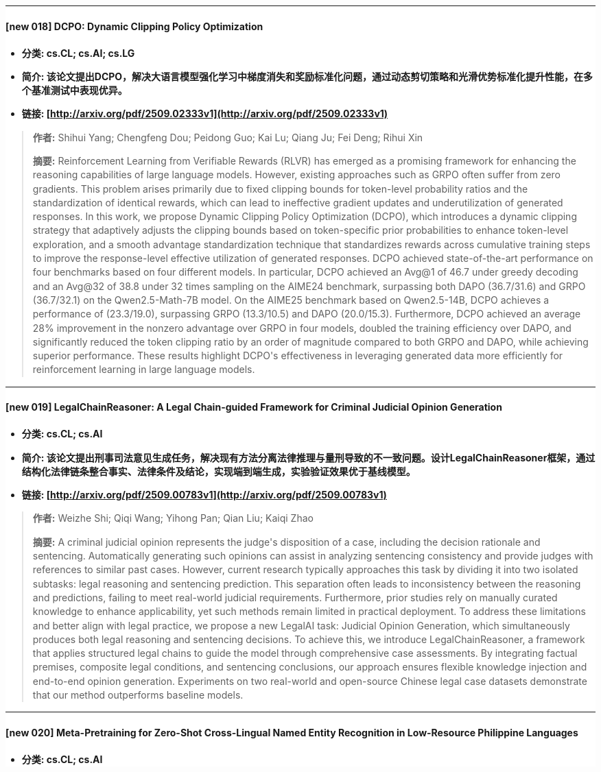 
---
#### [new 018] DCPO: Dynamic Clipping Policy Optimization
- **分类: cs.CL; cs.AI; cs.LG**

- **简介: 该论文提出DCPO，解决大语言模型强化学习中梯度消失和奖励标准化问题，通过动态剪切策略和光滑优势标准化提升性能，在多个基准测试中表现优异。**

- **链接: [http://arxiv.org/pdf/2509.02333v1](http://arxiv.org/pdf/2509.02333v1)**

> **作者:** Shihui Yang; Chengfeng Dou; Peidong Guo; Kai Lu; Qiang Ju; Fei Deng; Rihui Xin
>
> **摘要:** Reinforcement Learning from Verifiable Rewards (RLVR) has emerged as a promising framework for enhancing the reasoning capabilities of large language models. However, existing approaches such as GRPO often suffer from zero gradients. This problem arises primarily due to fixed clipping bounds for token-level probability ratios and the standardization of identical rewards, which can lead to ineffective gradient updates and underutilization of generated responses. In this work, we propose Dynamic Clipping Policy Optimization (DCPO), which introduces a dynamic clipping strategy that adaptively adjusts the clipping bounds based on token-specific prior probabilities to enhance token-level exploration, and a smooth advantage standardization technique that standardizes rewards across cumulative training steps to improve the response-level effective utilization of generated responses. DCPO achieved state-of-the-art performance on four benchmarks based on four different models. In particular, DCPO achieved an Avg@1 of 46.7 under greedy decoding and an Avg@32 of 38.8 under 32 times sampling on the AIME24 benchmark, surpassing both DAPO (36.7/31.6) and GRPO (36.7/32.1) on the Qwen2.5-Math-7B model. On the AIME25 benchmark based on Qwen2.5-14B, DCPO achieves a performance of (23.3/19.0), surpassing GRPO (13.3/10.5) and DAPO (20.0/15.3). Furthermore, DCPO achieved an average 28% improvement in the nonzero advantage over GRPO in four models, doubled the training efficiency over DAPO, and significantly reduced the token clipping ratio by an order of magnitude compared to both GRPO and DAPO, while achieving superior performance. These results highlight DCPO's effectiveness in leveraging generated data more efficiently for reinforcement learning in large language models.
>
---
#### [new 019] LegalChainReasoner: A Legal Chain-guided Framework for Criminal Judicial Opinion Generation
- **分类: cs.CL; cs.AI**

- **简介: 该论文提出刑事司法意见生成任务，解决现有方法分离法律推理与量刑导致的不一致问题。设计LegalChainReasoner框架，通过结构化法律链条整合事实、法律条件及结论，实现端到端生成，实验验证效果优于基线模型。**

- **链接: [http://arxiv.org/pdf/2509.00783v1](http://arxiv.org/pdf/2509.00783v1)**

> **作者:** Weizhe Shi; Qiqi Wang; Yihong Pan; Qian Liu; Kaiqi Zhao
>
> **摘要:** A criminal judicial opinion represents the judge's disposition of a case, including the decision rationale and sentencing. Automatically generating such opinions can assist in analyzing sentencing consistency and provide judges with references to similar past cases. However, current research typically approaches this task by dividing it into two isolated subtasks: legal reasoning and sentencing prediction. This separation often leads to inconsistency between the reasoning and predictions, failing to meet real-world judicial requirements. Furthermore, prior studies rely on manually curated knowledge to enhance applicability, yet such methods remain limited in practical deployment. To address these limitations and better align with legal practice, we propose a new LegalAI task: Judicial Opinion Generation, which simultaneously produces both legal reasoning and sentencing decisions. To achieve this, we introduce LegalChainReasoner, a framework that applies structured legal chains to guide the model through comprehensive case assessments. By integrating factual premises, composite legal conditions, and sentencing conclusions, our approach ensures flexible knowledge injection and end-to-end opinion generation. Experiments on two real-world and open-source Chinese legal case datasets demonstrate that our method outperforms baseline models.
>
---
#### [new 020] Meta-Pretraining for Zero-Shot Cross-Lingual Named Entity Recognition in Low-Resource Philippine Languages
- **分类: cs.CL; cs.AI**
